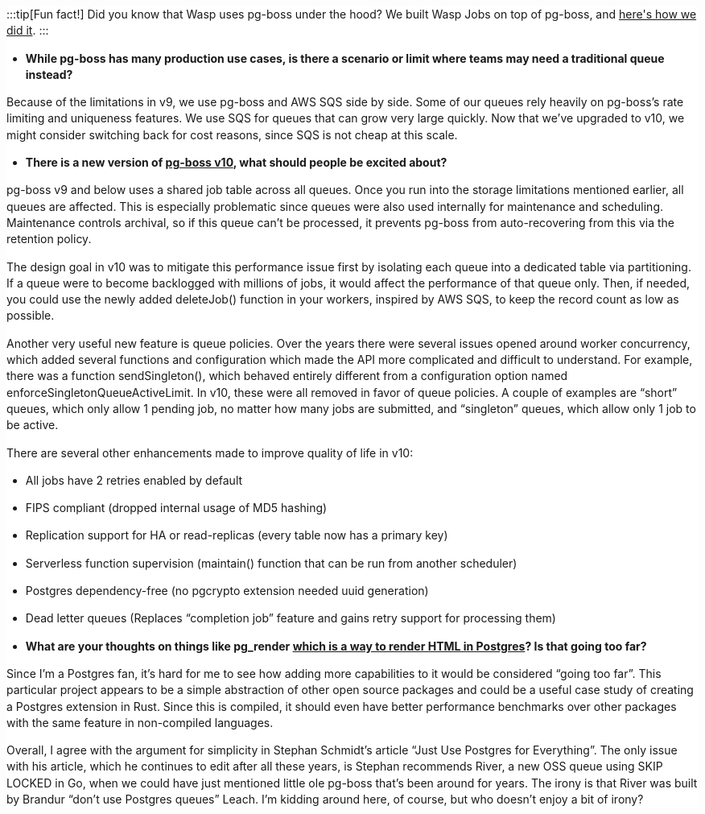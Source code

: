 :::tip[Fun fact!]
Did you know that Wasp uses pg-boss under the hood? We built Wasp Jobs on top of pg-boss, and [here's how we did it](https://wasp-lang.dev/blog/2022/06/15/jobs-feature-announcement).
:::

- **While pg-boss has many production use cases, is there a scenario or limit where teams may need a traditional queue instead?**

Because of the limitations in v9, we use pg-boss and AWS SQS side by side. Some of our queues rely heavily on pg-boss’s rate limiting and uniqueness features. We use SQS for queues that can grow very large quickly. Now that we’ve upgraded to v10, we might consider switching back for cost reasons, since SQS is not cheap at this scale.

- **There is a new version of [pg-boss v10](https://github.com/timgit/pg-boss/releases/tag/10.0.0), what should people be excited about?**

pg-boss v9 and below uses a shared job table across all queues. Once you run into the storage limitations mentioned earlier, all queues are affected. This is especially problematic since queues were also used internally for maintenance and scheduling. Maintenance controls archival, so if this queue can’t be processed, it prevents pg-boss from auto-recovering from this via the retention policy.

The design goal in v10 was to mitigate this performance issue first by isolating each queue into a dedicated table via partitioning. If a queue were to become backlogged with millions of jobs, it would affect the performance of that queue only. Then, if needed, you could use the newly added deleteJob() function in your workers, inspired by AWS SQS, to keep the record count as low as possible.

Another very useful new feature is queue policies. Over the years there were several issues opened around worker concurrency, which added several functions and configuration which made the API more complicated and difficult to understand. For example, there was a function sendSingleton(), which behaved entirely different from a configuration option named enforceSingletonQueueActiveLimit. In v10, these were all removed in favor of queue policies. A couple of examples are “short” queues, which only allow 1 pending job, no matter how many jobs are submitted, and “singleton” queues, which allow only 1 job to be active.

There are several other enhancements made to improve quality of life in v10:

- All jobs have 2 retries enabled by default
- FIPS compliant (dropped internal usage of MD5 hashing)
- Replication support for HA or read-replicas (every table now has a primary key)
- Serverless function supervision (maintain() function that can be run from another scheduler)
- Postgres dependency-free (no pgcrypto extension needed uuid generation)
- Dead letter queues (Replaces “completion job” feature and gains retry support for processing them)

- **What are your thoughts on things like pg_render [which is a way to render HTML in Postgres](https://www.madewithsupabase.com/p/pg-render)? [](https://www.madewithsupabase.com/p/pg-render)Is that going too far?**

Since I’m a Postgres fan, it’s hard for me to see how adding more capabilities to it would be considered “going too far”. This particular project appears to be a simple abstraction of other open source packages and could be a useful case study of creating a Postgres extension in Rust. Since this is compiled, it should even have better performance benchmarks over other packages with the same feature in non-compiled languages.

Overall, I agree with the argument for simplicity in Stephan Schmidt’s article “Just Use Postgres for Everything”. The only issue with his article, which he continues to edit after all these years, is Stephan recommends River, a new OSS queue using SKIP LOCKED in Go, when we could have just mentioned little ole pg-boss that’s been around for years. The irony is that River was built by Brandur “don’t use Postgres queues” Leach. I’m kidding around here, of course, but who doesn’t enjoy a bit of irony?
